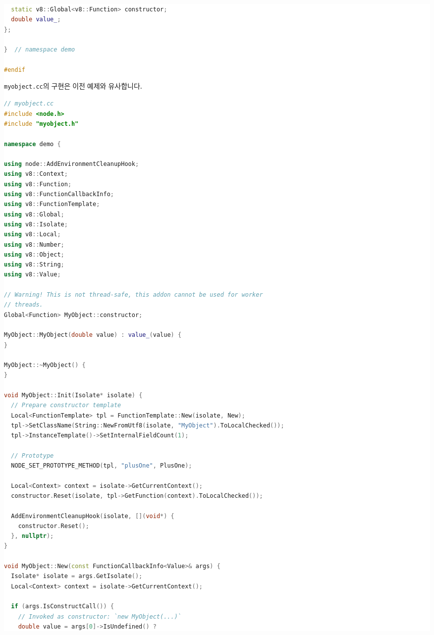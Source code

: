 ```C++ [C++]
  static v8::Global<v8::Function> constructor;
  double value_;
};

}  // namespace demo

#endif
```
`myobject.cc`의 구현은 이전 예제와 유사합니다.

```C++ [C++]
// myobject.cc
#include <node.h>
#include "myobject.h"

namespace demo {

using node::AddEnvironmentCleanupHook;
using v8::Context;
using v8::Function;
using v8::FunctionCallbackInfo;
using v8::FunctionTemplate;
using v8::Global;
using v8::Isolate;
using v8::Local;
using v8::Number;
using v8::Object;
using v8::String;
using v8::Value;

// Warning! This is not thread-safe, this addon cannot be used for worker
// threads.
Global<Function> MyObject::constructor;

MyObject::MyObject(double value) : value_(value) {
}

MyObject::~MyObject() {
}

void MyObject::Init(Isolate* isolate) {
  // Prepare constructor template
  Local<FunctionTemplate> tpl = FunctionTemplate::New(isolate, New);
  tpl->SetClassName(String::NewFromUtf8(isolate, "MyObject").ToLocalChecked());
  tpl->InstanceTemplate()->SetInternalFieldCount(1);

  // Prototype
  NODE_SET_PROTOTYPE_METHOD(tpl, "plusOne", PlusOne);

  Local<Context> context = isolate->GetCurrentContext();
  constructor.Reset(isolate, tpl->GetFunction(context).ToLocalChecked());

  AddEnvironmentCleanupHook(isolate, [](void*) {
    constructor.Reset();
  }, nullptr);
}

void MyObject::New(const FunctionCallbackInfo<Value>& args) {
  Isolate* isolate = args.GetIsolate();
  Local<Context> context = isolate->GetCurrentContext();

  if (args.IsConstructCall()) {
    // Invoked as constructor: `new MyObject(...)`
    double value = args[0]->IsUndefined() ?
```